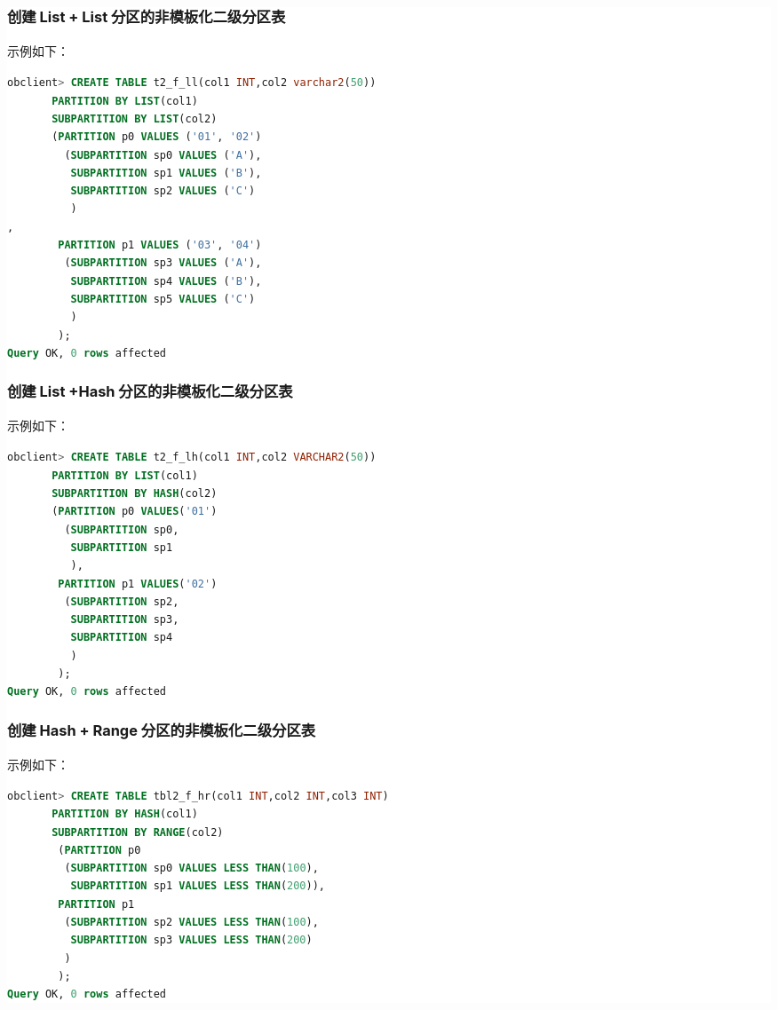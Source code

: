 ### 创建 List + List 分区的非模板化二级分区表

示例如下：

```sql
obclient> CREATE TABLE t2_f_ll(col1 INT,col2 varchar2(50))
       PARTITION BY LIST(col1)
       SUBPARTITION BY LIST(col2)
       (PARTITION p0 VALUES ('01', '02')
         (SUBPARTITION sp0 VALUES ('A'),
          SUBPARTITION sp1 VALUES ('B'),
          SUBPARTITION sp2 VALUES ('C')
          )
,
        PARTITION p1 VALUES ('03', '04')
         (SUBPARTITION sp3 VALUES ('A'),
          SUBPARTITION sp4 VALUES ('B'),
          SUBPARTITION sp5 VALUES ('C')
          )
        );
Query OK, 0 rows affected
```

### 创建 List +Hash 分区的非模板化二级分区表

示例如下：

```sql
obclient> CREATE TABLE t2_f_lh(col1 INT,col2 VARCHAR2(50))
       PARTITION BY LIST(col1)
       SUBPARTITION BY HASH(col2)
       (PARTITION p0 VALUES('01')
         (SUBPARTITION sp0,
          SUBPARTITION sp1
          ), 
        PARTITION p1 VALUES('02')
         (SUBPARTITION sp2,
          SUBPARTITION sp3,
          SUBPARTITION sp4
          )
        );
Query OK, 0 rows affected
```

### 创建 Hash + Range 分区的非模板化二级分区表

示例如下：

```sql
obclient> CREATE TABLE tbl2_f_hr(col1 INT,col2 INT,col3 INT)
       PARTITION BY HASH(col1)
       SUBPARTITION BY RANGE(col2)
        (PARTITION p0
         (SUBPARTITION sp0 VALUES LESS THAN(100),
          SUBPARTITION sp1 VALUES LESS THAN(200)),
        PARTITION p1
         (SUBPARTITION sp2 VALUES LESS THAN(100),
          SUBPARTITION sp3 VALUES LESS THAN(200)
         )
        );
Query OK, 0 rows affected
```
